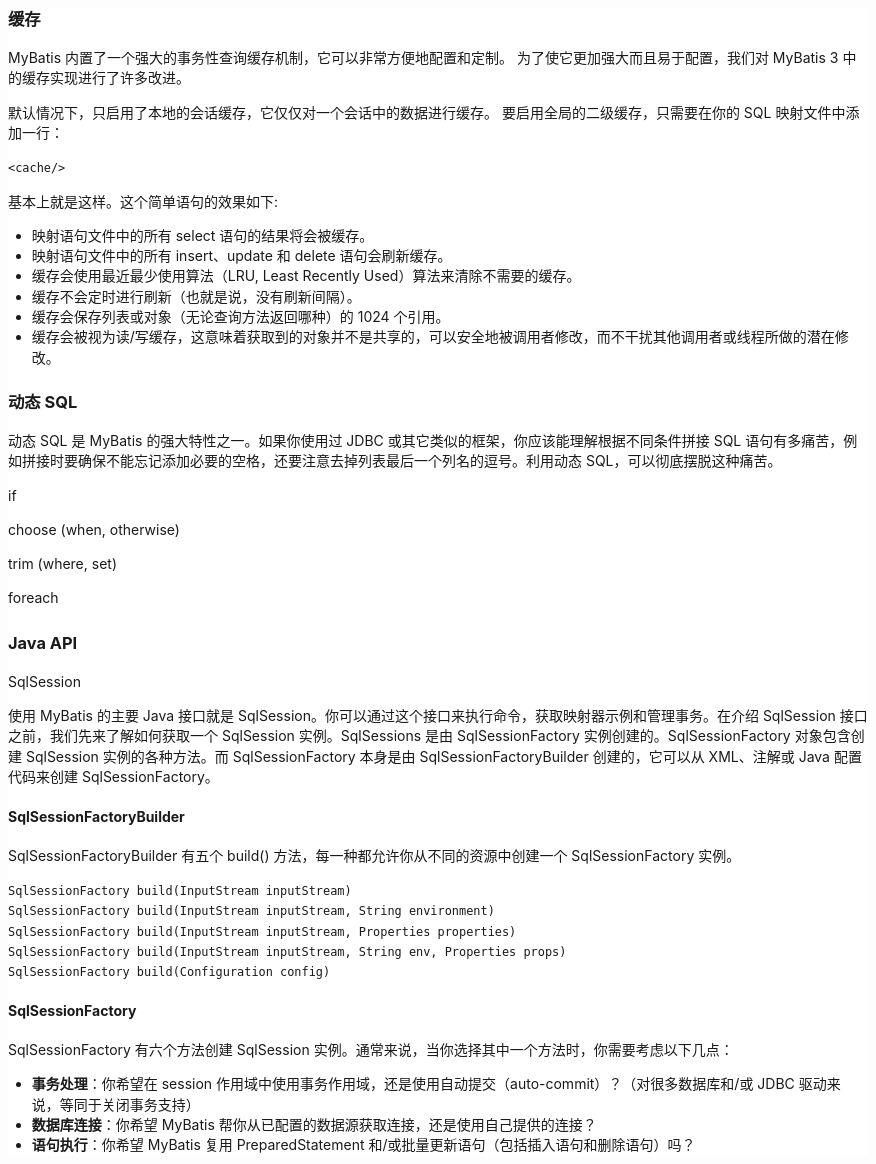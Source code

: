 ### 缓存

MyBatis 内置了一个强大的事务性查询缓存机制，它可以非常方便地配置和定制。          为了使它更加强大而且易于配置，我们对 MyBatis 3 中的缓存实现进行了许多改进。         

​          默认情况下，只启用了本地的会话缓存，它仅仅对一个会话中的数据进行缓存。          要启用全局的二级缓存，只需要在你的 SQL 映射文件中添加一行：         

```
<cache/>
```

基本上就是这样。这个简单语句的效果如下:         

- 映射语句文件中的所有 select 语句的结果将会被缓存。
- 映射语句文件中的所有 insert、update 和 delete 语句会刷新缓存。
- 缓存会使用最近最少使用算法（LRU, Least Recently Used）算法来清除不需要的缓存。
- 缓存不会定时进行刷新（也就是说，没有刷新间隔）。
- 缓存会保存列表或对象（无论查询方法返回哪种）的 1024 个引用。
- 缓存会被视为读/写缓存，这意味着获取到的对象并不是共享的，可以安全地被调用者修改，而不干扰其他调用者或线程所做的潜在修改。

### 动态 SQL

动态 SQL 是 MyBatis 的强大特性之一。如果你使用过 JDBC 或其它类似的框架，你应该能理解根据不同条件拼接 SQL 语句有多痛苦，例如拼接时要确保不能忘记添加必要的空格，还要注意去掉列表最后一个列名的逗号。利用动态 SQL，可以彻底摆脱这种痛苦。

if

choose (when, otherwise)

trim (where, set)

foreach

### Java API

SqlSession

使用 MyBatis 的主要 Java 接口就是 SqlSession。你可以通过这个接口来执行命令，获取映射器示例和管理事务。在介绍 SqlSession 接口之前，我们先来了解如何获取一个 SqlSession 实例。SqlSessions 是由 SqlSessionFactory 实例创建的。SqlSessionFactory 对象包含创建 SqlSession 实例的各种方法。而 SqlSessionFactory 本身是由 SqlSessionFactoryBuilder 创建的，它可以从 XML、注解或 Java 配置代码来创建 SqlSessionFactory。

#### SqlSessionFactoryBuilder

SqlSessionFactoryBuilder 有五个 build() 方法，每一种都允许你从不同的资源中创建一个 SqlSessionFactory 实例。

```
SqlSessionFactory build(InputStream inputStream)
SqlSessionFactory build(InputStream inputStream, String environment)
SqlSessionFactory build(InputStream inputStream, Properties properties)
SqlSessionFactory build(InputStream inputStream, String env, Properties props)
SqlSessionFactory build(Configuration config)
```

#### SqlSessionFactory

SqlSessionFactory 有六个方法创建 SqlSession 实例。通常来说，当你选择其中一个方法时，你需要考虑以下几点：

- **事务处理**：你希望在 session 作用域中使用事务作用域，还是使用自动提交（auto-commit）？（对很多数据库和/或 JDBC 驱动来说，等同于关闭事务支持）
- **数据库连接**：你希望 MyBatis 帮你从已配置的数据源获取连接，还是使用自己提供的连接？
- **语句执行**：你希望 MyBatis 复用 PreparedStatement 和/或批量更新语句（包括插入语句和删除语句）吗？
